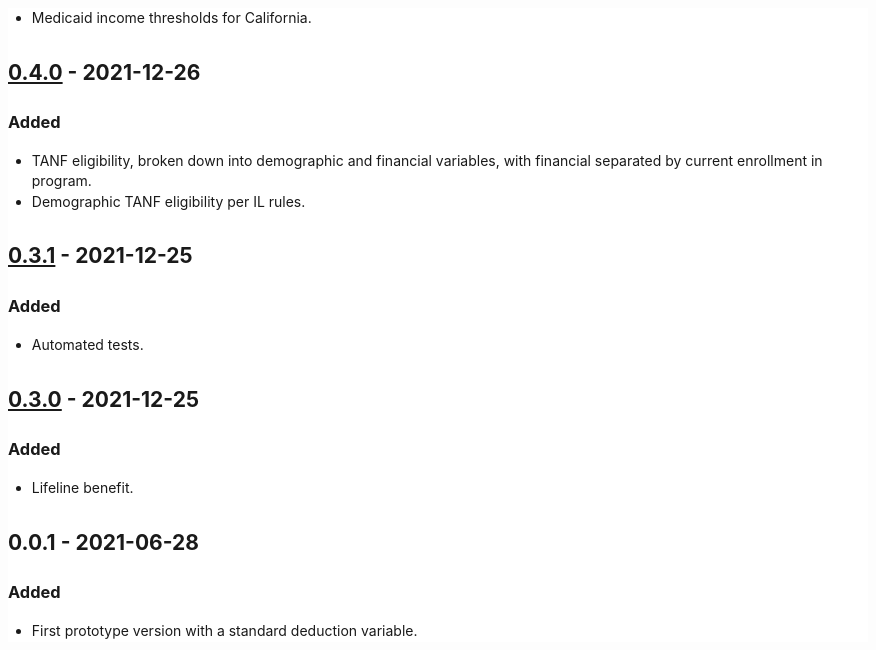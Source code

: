 * Medicaid income thresholds for California.

## [0.4.0] - 2021-12-26

### Added

* TANF eligibility, broken down into demographic and financial variables, with financial separated by current enrollment in program.
* Demographic TANF eligibility per IL rules.

## [0.3.1] - 2021-12-25

### Added

* Automated tests.

## [0.3.0] - 2021-12-25

### Added

* Lifeline benefit.

## 0.0.1 - 2021-06-28

### Added

* First prototype version with a standard deduction variable.

[0.23.1]: https://github.com/PolicyEngine/openfisca-us/compare/0.23.0...0.23.1
[0.23.0]: https://github.com/PolicyEngine/openfisca-us/compare/0.22.0...0.23.0
[0.22.0]: https://github.com/PolicyEngine/openfisca-us/compare/0.21.0...0.22.0
[0.21.0]: https://github.com/PolicyEngine/openfisca-us/compare/0.20.2...0.21.0
[0.20.2]: https://github.com/PolicyEngine/openfisca-us/compare/0.20.1...0.20.2
[0.20.1]: https://github.com/PolicyEngine/openfisca-us/compare/0.20.0...0.20.1
[0.20.0]: https://github.com/PolicyEngine/openfisca-us/compare/0.19.3...0.20.0
[0.19.3]: https://github.com/PolicyEngine/openfisca-us/compare/0.19.2...0.19.3
[0.19.2]: https://github.com/PolicyEngine/openfisca-us/compare/0.19.1...0.19.2
[0.19.1]: https://github.com/PolicyEngine/openfisca-us/compare/0.19.0...0.19.1
[0.19.0]: https://github.com/PolicyEngine/openfisca-us/compare/0.18.0...0.19.0
[0.18.0]: https://github.com/PolicyEngine/openfisca-us/compare/0.17.1...0.18.0
[0.17.1]: https://github.com/PolicyEngine/openfisca-us/compare/0.17.0...0.17.1
[0.17.0]: https://github.com/PolicyEngine/openfisca-us/compare/0.16.0...0.17.0
[0.16.0]: https://github.com/PolicyEngine/openfisca-us/compare/0.15.2...0.16.0
[0.15.2]: https://github.com/PolicyEngine/openfisca-us/compare/0.15.1...0.15.2
[0.15.1]: https://github.com/PolicyEngine/openfisca-us/compare/0.15.0...0.15.1
[0.15.0]: https://github.com/PolicyEngine/openfisca-us/compare/0.14.0...0.15.0
[0.14.0]: https://github.com/PolicyEngine/openfisca-us/compare/0.13.0...0.14.0
[0.13.0]: https://github.com/PolicyEngine/openfisca-us/compare/0.12.0...0.13.0
[0.12.0]: https://github.com/PolicyEngine/openfisca-us/compare/0.11.0...0.12.0
[0.11.0]: https://github.com/PolicyEngine/openfisca-us/compare/0.10.0...0.11.0
[0.10.0]: https://github.com/PolicyEngine/openfisca-us/compare/0.9.0...0.10.0
[0.9.0]: https://github.com/PolicyEngine/openfisca-us/compare/0.8.0...0.9.0
[0.8.0]: https://github.com/PolicyEngine/openfisca-us/compare/0.7.0...0.8.0
[0.7.0]: https://github.com/PolicyEngine/openfisca-us/compare/0.6.0...0.7.0
[0.6.0]: https://github.com/PolicyEngine/openfisca-us/compare/0.5.0...0.6.0
[0.5.0]: https://github.com/PolicyEngine/openfisca-us/compare/0.4.0...0.5.0
[0.4.0]: https://github.com/PolicyEngine/openfisca-us/compare/0.3.1...0.4.0
[0.3.1]: https://github.com/PolicyEngine/openfisca-us/compare/0.3.0...0.3.1
[0.3.0]: https://github.com/PolicyEngine/openfisca-us/releases/tag/0.3.0
